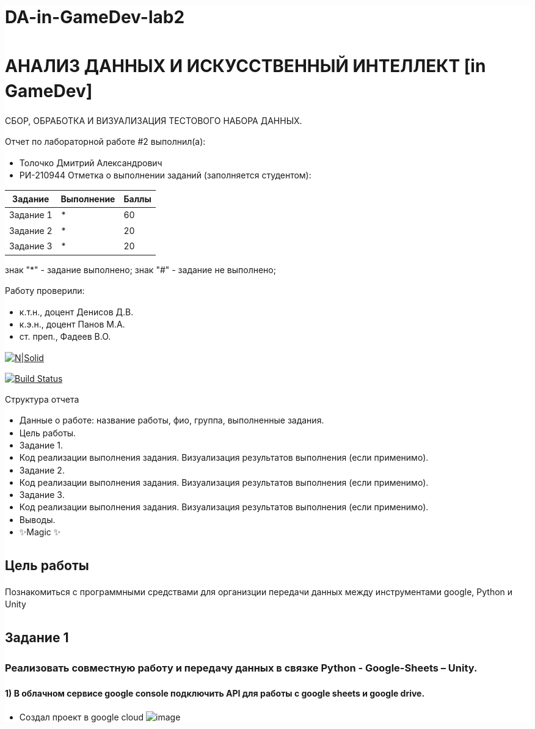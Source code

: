 # DA-in-GameDev-lab2
# АНАЛИЗ ДАННЫХ И ИСКУССТВЕННЫЙ ИНТЕЛЛЕКТ [in GameDev]
СБОР, ОБРАБОТКА И ВИЗУАЛИЗАЦИЯ ТЕСТОВОГО НАБОРА ДАННЫХ.

Отчет по лабораторной работе #2 выполнил(а):
- Толочко Дмитрий Александрович
- РИ-210944
Отметка о выполнении заданий (заполняется студентом):

| Задание | Выполнение | Баллы |
| ------ | ------ | ------ |
| Задание 1 | * | 60 |
| Задание 2 | * | 20 |
| Задание 3 | * | 20 |

знак "*" - задание выполнено; знак "#" - задание не выполнено;

Работу проверили:
- к.т.н., доцент Денисов Д.В.
- к.э.н., доцент Панов М.А.
- ст. преп., Фадеев В.О.

[![N|Solid](https://cldup.com/dTxpPi9lDf.thumb.png)](https://nodesource.com/products/nsolid)

[![Build Status](https://travis-ci.org/joemccann/dillinger.svg?branch=master)](https://travis-ci.org/joemccann/dillinger)

Структура отчета

- Данные о работе: название работы, фио, группа, выполненные задания.
- Цель работы.
- Задание 1.
- Код реализации выполнения задания. Визуализация результатов выполнения (если применимо).
- Задание 2.
- Код реализации выполнения задания. Визуализация результатов выполнения (если применимо).
- Задание 3.
- Код реализации выполнения задания. Визуализация результатов выполнения (если применимо).
- Выводы.
- ✨Magic ✨

## Цель работы
Познакомиться с программными средствами для организции передачи данных между инструментами google, Python и Unity

## Задание 1
### Реализовать совместную работу и передачу данных в связке Python - Google-Sheets – Unity. 
#### 1) В облачном сервисе google console подключить API для работы с google sheets и google drive.
- Создал проект в google cloud 
![image](https://user-images.githubusercontent.com/100460661/194804721-f239b7ee-d051-4cf7-90eb-37b630ba701e.png)
